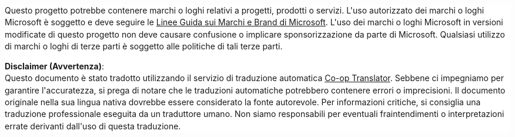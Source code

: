 Questo progetto potrebbe contenere marchi o loghi relativi a progetti, prodotti o servizi. L'uso autorizzato dei marchi o loghi Microsoft è soggetto e deve seguire le [Linee Guida sui Marchi e Brand di Microsoft](https://www.microsoft.com/legal/intellectualproperty/trademarks/usage/general).
L'uso dei marchi o loghi Microsoft in versioni modificate di questo progetto non deve causare confusione o implicare sponsorizzazione da parte di Microsoft.
Qualsiasi utilizzo di marchi o loghi di terze parti è soggetto alle politiche di tali terze parti.

**Disclaimer (Avvertenza)**:  
Questo documento è stato tradotto utilizzando il servizio di traduzione automatica [Co-op Translator](https://github.com/Azure/co-op-translator). Sebbene ci impegniamo per garantire l'accuratezza, si prega di notare che le traduzioni automatiche potrebbero contenere errori o imprecisioni. Il documento originale nella sua lingua nativa dovrebbe essere considerato la fonte autorevole. Per informazioni critiche, si consiglia una traduzione professionale eseguita da un traduttore umano. Non siamo responsabili per eventuali fraintendimenti o interpretazioni errate derivanti dall'uso di questa traduzione.